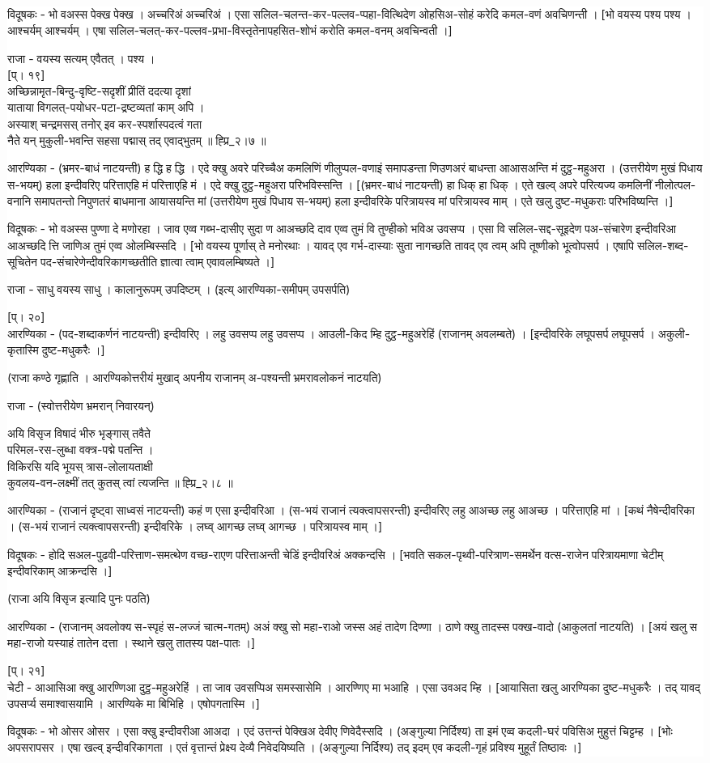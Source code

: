 विदूषकः - भो वअस्स पेक्ख पेक्ख । अच्चरिअं अच्चरिअं । एसा सलिल-चलन्त-कर-पल्लव-प्पहा-वित्थिदेण ओहसिअ-सोहं करेदि कमल-वणं अवचिणन्ती । [भो वयस्य पश्य पश्य । आश्चर्यम् आश्चर्यम् । एषा सलिल-चलत्-कर-पल्लव-प्रभा-विस्तृतेनापहसित-शोभं करोति कमल-वनम् अवचिन्वती ।]  
  
राजा - वयस्य सत्यम् एवैतत् । पश्य ।  
[प्। १९]  
अच्छिन्नामृत-बिन्दु-वृष्टि-सदृशीं प्रीतिं ददत्या दृशां  
याताया विगलत्-पयोधर-पटा-द्रष्टव्यतां काम् अपि  ।  
अस्याश् चन्द्रमसस् तनोर् इव कर-स्पर्शास्पदत्वं गता  
नैते यन् मुकुली-भवन्ति सहसा पद्मास् तद् एवाद्भुतम्  ॥ ह्प्रि_२।७ ॥  
  
आरण्यिका - (भ्रमर-बाधं नाटयन्ती) ह द्धि ह द्धि । एदे क्खु अवरे परिच्चैअ कमलिणिं णीलुप्पल-वणाइं समापडन्ता णिउणअरं बाधन्ता आआसअन्ति मं दुट्ठ-महुअरा । (उत्तरीयेण मुखं पिधाय स-भयम्) हला इन्दीवरिए परित्ताएहि मं परित्ताएहि मं । एदे क्खु दुट्ठ-महुअरा परिभविस्सन्ति । [(भ्रमर-बाधं नाटयन्ती) हा धिक् हा धिक् । एते खल्व् अपरे परित्यज्य कमलिनीं नीलोत्पल-वनानि समापतन्तो निपुणतरं बाधमाना आयासयन्ति मां (उत्तरीयेण मुखं पिधाय स-भयम्) हला इन्दीवरिके परित्रायस्व मां परित्रायस्व माम् । एते खलु दुष्ट-मधुकराः परिभविष्यन्ति ।]  
  
विदूषकः - भो वअस्स पुण्णा दे मणोरहा । जाव एव्व गब्भ-दासीए सुदा ण आअच्छदि दाव एव्व तुमं वि तुण्हीको भविअ उवसप्प । एसा वि सलिल-सद्द-सूइदेण पअ-संचारेण इन्दीवरिआ आअच्छदि त्ति जाणिअ तुमं एव्व ओलम्बिस्सदि । [भो वयस्य पूर्णास् ते मनोरथाः । यावद् एव गर्भ-दास्याः सुता नागच्छति तावद् एव त्वम् अपि तूष्णीको भूत्वोपसर्प । एषापि सलिल-शब्द-सूचितेन पद-संचारेणेन्दीवरिकागच्छतीति ज्ञात्वा त्वाम् एवावलम्बिष्यते ।]  
  
राजा - साधु वयस्य साधु । कालानुरूपम् उपदिष्टम् । (इत्य् आरण्यिका-समीपम् उपसर्पति)  
  
[प्। २०]  
आरण्यिका - (पद-शब्दाकर्णनं नाटयन्ती) इन्दीवरिए । लहु उवसप्प लहु उवसप्प । आउली-किद म्हि दुट्ठ-महुअरेहिं (राजानम् अवलम्बते) । [इन्दीवरिके लघूपसर्प लघूपसर्प । अकुली-कृतास्मि दुष्ट-मधुकरैः ।]  
  
(राजा कण्ठे गृह्णाति । आरण्यिकोत्तरीयं मुखाद् अपनीय राजानम् अ-पश्यन्ती भ्रमरावलोकनं नाटयति)  
  
राजा - (स्वोत्तरीयेण भ्रमरान् निवारयन्)  
  
अयि विसृज विषादं भीरु भृङ्गास् तवैते  
परिमल-रस-लुब्धा वक्त्र-पद्मे पतन्ति  ।  
विकिरसि यदि भूयस् त्रास-लोलायताक्षी  
कुवलय-वन-लक्ष्मीं तत् कुतस् त्वां त्यजन्ति  ॥ ह्प्रि_२।८ ॥  
  
आरण्यिका - (राजानं दृष्ट्वा साध्वसं नाटयन्ती) कहं ण एसा इन्दीवरिआ । (स-भयं राजानं त्यक्त्वापसरन्ती) इन्दीवरिए लहु आअच्छ लहु आअच्छ । परित्ताएहि मां । [कथं नैषेन्दीवरिका । (स-भयं राजानं त्यक्त्वापसरन्ती) इन्दीवरिके । लघ्व् आगच्छ लघ्व् आगच्छ । परित्रायस्व माम् ।]  
  
विदूषकः - होदि सअल-पुढवी-परित्ताण-समत्थेण वच्छ-राएण परित्ताअन्ती चेडिं इन्दीवरिअं अक्कन्दसि । [भवति सकल-पृथ्वी-परित्राण-समर्थेन वत्स-राजेन परित्रायमाणा चेटीम् इन्दीवरिकाम् आक्रन्दसि ।]  
  
(राजा अयि विसृज इत्यादि पुनः पठति)  
  
आरण्यिका - (राजानम् अवलोक्य स-स्पृहं स-लज्जं चात्म-गतम्) अअं क्खु सो महा-राओ जस्स अहं तादेण दिण्णा । ठाणे क्खु तादस्स पक्ख-वादो (आकुलतां नाटयति) । [अयं खलु स महा-राजो यस्याहं तातेन दत्ता । स्थाने खलु तातस्य पक्ष-पातः ।]  
  
[प्। २१]  
चेटी - आआसिआ क्खु आरण्णिआ दुट्ठ-महुअरेहिं । ता जाव उवसप्पिअ समस्सासेमि । आरण्णिए मा भआहि । एसा उवअद म्हि । [आयासिता खलु आरण्यिका दुष्ट-मधुकरैः । तद् यावद् उपसर्प्य समाश्वासयामि । आरण्यिके मा बिभिहि । एषोपगतास्मि ।]  
  
विदूषकः - भो ओसर ओसर । एसा क्खु इन्दीवरीआ आअदा । एदं उत्तन्तं पेक्खिअ देवीए णिवेदैस्सदि । (अङ्गुल्या निर्दिश्य) ता इमं एव्व कदली-घरं पविसिअ मुहुत्तं चिट्टम्ह । [भोः अपसरापसर । एषा खल्व् इन्दीवरिकागता । एतं वृत्तान्तं प्रेक्ष्य देव्यै निवेदयिष्यति । (अङ्गुल्या निर्दिश्य) तद् इदम् एव कदली-गृहं प्रविश्य मुहूर्तं तिष्ठावः ।]  
  